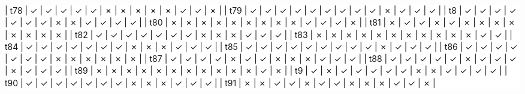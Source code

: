 | t78    | ✓                      | ✓                           | ✓                           | ✓                                | ✓                       | ✗                                 | ✗                        | ✗                | ✗                    | ✗               | ✓                  | ✓                   | ✗                                |
| t79    | ✓                      | ✓                           | ✓                           | ✓                                | ✓                       | ✓                                 | ✓                        | ✓                | ✓                    | ✗               | ✓                  | ✓                   | ✓                                |
| t8     | ✓                      | ✓                           | ✓                           | ✓                                | ✓                       | ✓                                 | ✓                        | ✗                | ✗                    | ✓               | ✓                  | ✓                   | ✓                                |
| t80    | ✗                      | ✗                           | ✗                           | ✗                                | ✗                       | ✗                                 | ✗                        | ✗                | ✗                    | ✓               | ✓                  | ✓                   | ✗                                |
| t81    | ✗                      | ✓                           | ✓                           | ✗                                | ✓                       | ✗                                 | ✗                        | ✗                | ✗                    | ✗               | ✗                  | ✗                   | ✗                                |
| t82    | ✓                      | ✓                           | ✓                           | ✓                                | ✓                       | ✓                                 | ✓                        | ✗                | ✗                    | ✗               | ✓                  | ✓                   | ✓                                |
| t83    | ✗                      | ✗                           | ✗                           | ✗                                | ✗                       | ✗                                 | ✗                        | ✗                | ✗                    | ✗               | ✗                  | ✓                   | ✓                                |
| t84    | ✓                      | ✓                           | ✓                           | ✓                                | ✓                       | ✓                                 | ✓                        | ✗                | ✗                    | ✗               | ✓                  | ✓                   | ✓                                |
| t85    | ✓                      | ✓                           | ✓                           | ✓                                | ✓                       | ✓                                 | ✓                        | ✓                | ✓                    | ✗               | ✓                  | ✓                   | ✓                                |
| t86    | ✓                      | ✓                           | ✓                           | ✓                                | ✓                       | ✓                                 | ✓                        | ✗                | ✗                    | ✗               | ✗                  | ✗                   | ✗                                |
| t87    | ✓                      | ✓                           | ✓                           | ✓                                | ✗                       | ✓                                 | ✓                        | ✗                | ✗                    | ✗               | ✓                  | ✓                   | ✓                                |
| t88    | ✓                      | ✓                           | ✓                           | ✓                                | ✓                       | ✗                                 | ✓                        | ✓                | ✓                    | ✗               | ✓                  | ✓                   | ✓                                |
| t89    | ✗                      | ✗                           | ✗                           | ✗                                | ✗                       | ✗                                 | ✗                        | ✗                | ✗                    | ✗               | ✗                  | ✓                   | ✗                                |
| t9     | ✓                      | ✗                           | ✓                           | ✓                                | ✓                       | ✓                                 | ✓                        | ✗                | ✗                    | ✓               | ✓                  | ✓                   | ✓                                |
| t90    | ✓                      | ✓                           | ✓                           | ✓                                | ✓                       | ✓                                 | ✓                        | ✗                | ✗                    | ✗               | ✓                  | ✓                   | ✓                                |
| t91    | ✗                      | ✗                           | ✓                           | ✓                                | ✗                       | ✓                                 | ✓                        | ✗                | ✗                    | ✗               | ✓                  | ✓                   | ✗                                |